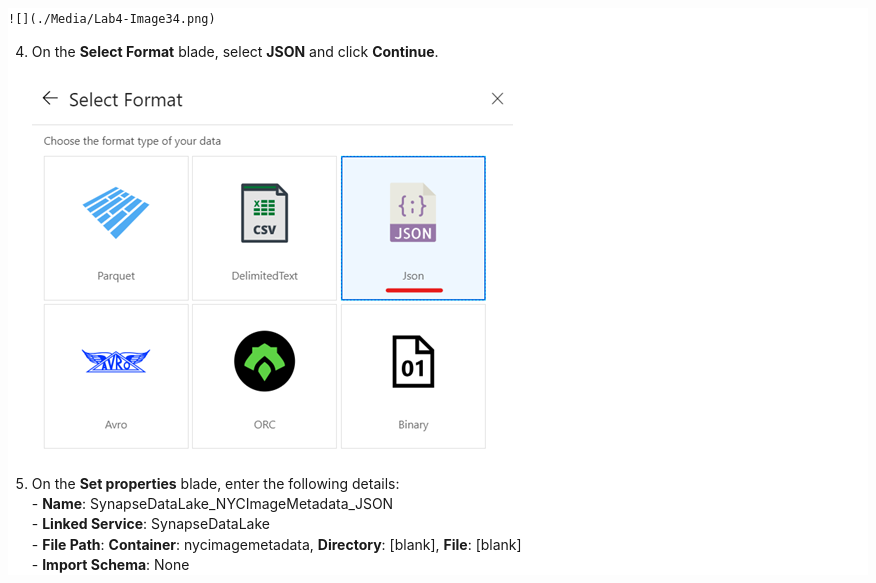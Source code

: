     ![](./Media/Lab4-Image34.png)

4.	On the **Select Format** blade, select **JSON** and click **Continue**.

    ![](./Media/Lab4-Image38.png)

5.	On the **Set properties** blade, enter the following details:
    <br>- **Name**: SynapseDataLake_NYCImageMetadata_JSON
    <br>- **Linked Service**: SynapseDataLake
    <br>- **File Path**:  **Container**: nycimagemetadata, **Directory**: [blank], **File**: [blank]
    <br>- **Import Schema**: None
